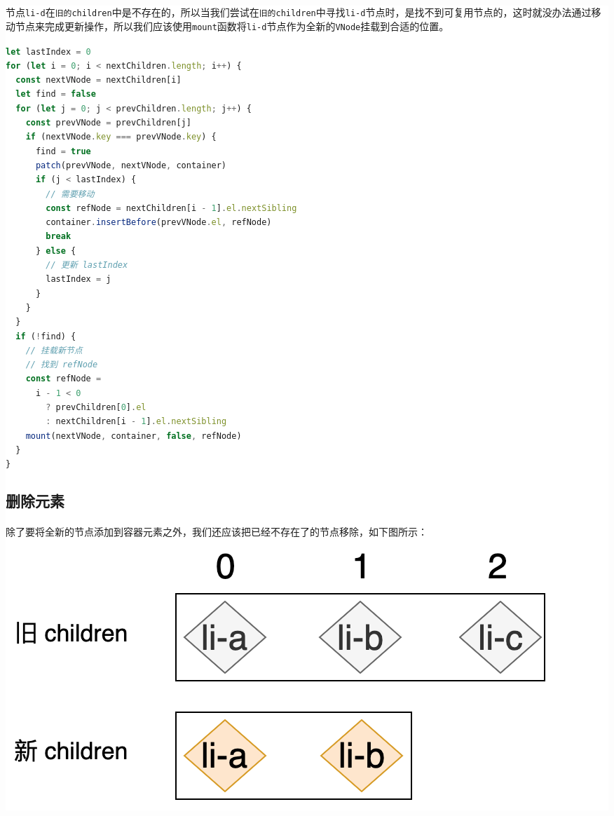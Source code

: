 节点`li-d`在`旧的children`中是不存在的，所以当我们尝试在`旧的children`中寻找`li-d`节点时，是找不到可复用节点的，这时就没办法通过移动节点来完成更新操作，所以我们应该使用`mount`函数将`li-d`节点作为全新的`VNode`挂载到合适的位置。

```js
let lastIndex = 0
for (let i = 0; i < nextChildren.length; i++) {
  const nextVNode = nextChildren[i]
  let find = false
  for (let j = 0; j < prevChildren.length; j++) {
    const prevVNode = prevChildren[j]
    if (nextVNode.key === prevVNode.key) {
      find = true
      patch(prevVNode, nextVNode, container)
      if (j < lastIndex) {
        // 需要移动
        const refNode = nextChildren[i - 1].el.nextSibling
        container.insertBefore(prevVNode.el, refNode)
        break
      } else {
        // 更新 lastIndex
        lastIndex = j
      }
    }
  }
  if (!find) {
    // 挂载新节点
    // 找到 refNode
    const refNode =
      i - 1 < 0
        ? prevChildren[0].el
        : nextChildren[i - 1].el.nextSibling
    mount(nextVNode, container, false, refNode)
  }
}
```

## 删除元素

除了要将全新的节点添加到容器元素之外，我们还应该把已经不存在了的节点移除，如下图所示：

![](16.png)
